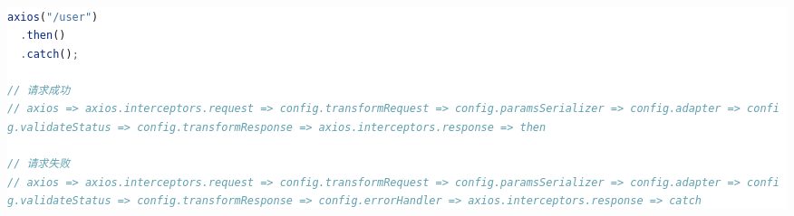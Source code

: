 ```typescript
axios("/user")
  .then()
  .catch();

// 请求成功
// axios => axios.interceptors.request => config.transformRequest => config.paramsSerializer => config.adapter => config.validateStatus => config.transformResponse => axios.interceptors.response => then

// 请求失败
// axios => axios.interceptors.request => config.transformRequest => config.paramsSerializer => config.adapter => config.validateStatus => config.transformResponse => config.errorHandler => axios.interceptors.response => catch
```



